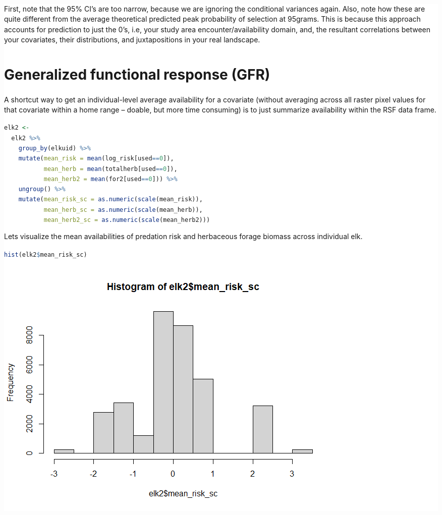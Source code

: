 First, note that the 95% CI’s are too narrow, because we are ignoring
the conditional variances again. Also, note how these are quite
different from the average theoretical predicted peak probability of
selection at 95grams. This is because this approach accounts for
prediction to just the 0’s, i.e, your study area encounter/availability
domain, and, the resultant correlations between your covariates, their
distributions, and juxtapositions in your real landscape.

# Generalized functional response (GFR)

A shortcut way to get an individual-level average availability for a
covariate (without averaging across all raster pixel values for that
covariate within a home range – doable, but more time consuming) is to
just summarize availability within the RSF data frame.

``` r
elk2 <-  
  elk2 %>% 
    group_by(elkuid) %>% 
    mutate(mean_risk = mean(log_risk[used==0]),
           mean_herb = mean(totalherb[used==0]),
           mean_herb2 = mean(for2[used==0])) %>% 
    ungroup() %>% 
    mutate(mean_risk_sc = as.numeric(scale(mean_risk)),
           mean_herb_sc = as.numeric(scale(mean_herb)),
           mean_herb2_sc = as.numeric(scale(mean_herb2)))
```

Lets visualize the mean availabilities of predation risk and herbaceous
forage biomass across individual elk.

``` r
hist(elk2$mean_risk_sc)
```

![](README_files/figure-gfm/unnamed-chunk-17-1.png)
